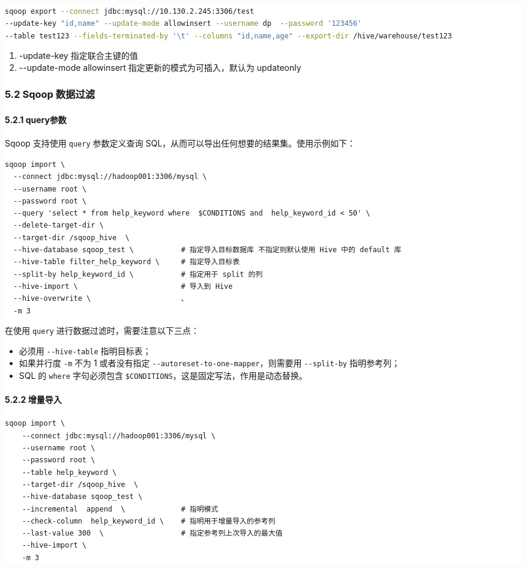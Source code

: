 ```bash
sqoop export --connect jdbc:mysql://10.130.2.245:3306/test 
--update-key "id,name" --update-mode allowinsert --username dp  --password '123456' 
--table test123 --fields-terminated-by '\t' --columns "id,name,age" --export-dir /hive/warehouse/test123 
```

1) -update-key 指定联合主键的值
2) --update-mode allowinsert 指定更新的模式为可插入，默认为 updateonly

### 5.2 Sqoop 数据过滤

#### 5.2.1 query参数

Sqoop 支持使用 `query` 参数定义查询 SQL，从而可以导出任何想要的结果集。使用示例如下：

```shell
sqoop import \
  --connect jdbc:mysql://hadoop001:3306/mysql \
  --username root \
  --password root \
  --query 'select * from help_keyword where  $CONDITIONS and  help_keyword_id < 50' \  
  --delete-target-dir \            
  --target-dir /sqoop_hive  \ 
  --hive-database sqoop_test \           # 指定导入目标数据库 不指定则默认使用 Hive 中的 default 库
  --hive-table filter_help_keyword \     # 指定导入目标表
  --split-by help_keyword_id \           # 指定用于 split 的列      
  --hive-import \                        # 导入到 Hive
  --hive-overwrite \                     、
  -m 3                                  
```

在使用 `query` 进行数据过滤时，需要注意以下三点：

- 必须用 `--hive-table` 指明目标表；
- 如果并行度 `-m` 不为 1 或者没有指定 `--autoreset-to-one-mapper`，则需要用 `--split-by` 指明参考列；
- SQL 的 `where` 字句必须包含 `$CONDITIONS`，这是固定写法，作用是动态替换。

#### 5.2.2 增量导入

```shell
sqoop import \
    --connect jdbc:mysql://hadoop001:3306/mysql \
    --username root \
    --password root \
    --table help_keyword \
    --target-dir /sqoop_hive  \
    --hive-database sqoop_test \         
    --incremental  append  \             # 指明模式
    --check-column  help_keyword_id \    # 指明用于增量导入的参考列
    --last-value 300  \                  # 指定参考列上次导入的最大值
    --hive-import \   
    -m 3  
```
